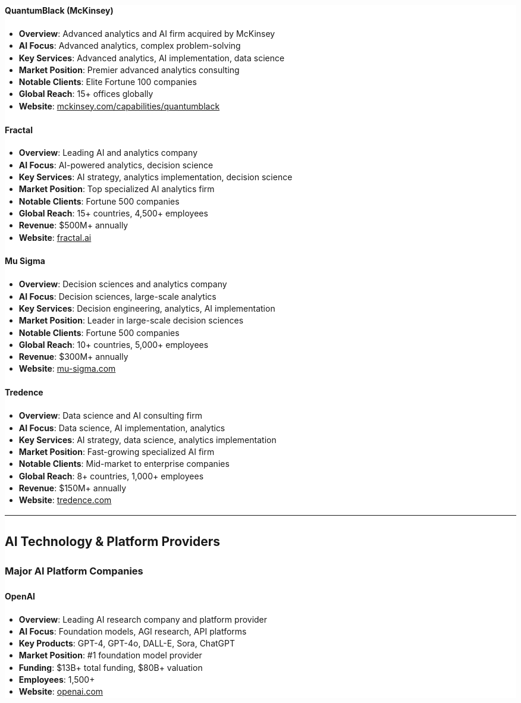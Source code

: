 #### **QuantumBlack (McKinsey)**
- **Overview**: Advanced analytics and AI firm acquired by McKinsey
- **AI Focus**: Advanced analytics, complex problem-solving
- **Key Services**: Advanced analytics, AI implementation, data science
- **Market Position**: Premier advanced analytics consulting
- **Notable Clients**: Elite Fortune 100 companies
- **Global Reach**: 15+ offices globally
- **Website**: [mckinsey.com/capabilities/quantumblack](https://mckinsey.com/capabilities/quantumblack)

#### **Fractal**
- **Overview**: Leading AI and analytics company
- **AI Focus**: AI-powered analytics, decision science
- **Key Services**: AI strategy, analytics implementation, decision science
- **Market Position**: Top specialized AI analytics firm
- **Notable Clients**: Fortune 500 companies
- **Global Reach**: 15+ countries, 4,500+ employees
- **Revenue**: $500M+ annually
- **Website**: [fractal.ai](https://fractal.ai)

#### **Mu Sigma**
- **Overview**: Decision sciences and analytics company
- **AI Focus**: Decision sciences, large-scale analytics
- **Key Services**: Decision engineering, analytics, AI implementation
- **Market Position**: Leader in large-scale decision sciences
- **Notable Clients**: Fortune 500 companies
- **Global Reach**: 10+ countries, 5,000+ employees
- **Revenue**: $300M+ annually
- **Website**: [mu-sigma.com](https://mu-sigma.com)

#### **Tredence**
- **Overview**: Data science and AI consulting firm
- **AI Focus**: Data science, AI implementation, analytics
- **Key Services**: AI strategy, data science, analytics implementation
- **Market Position**: Fast-growing specialized AI firm
- **Notable Clients**: Mid-market to enterprise companies
- **Global Reach**: 8+ countries, 1,000+ employees
- **Revenue**: $150M+ annually
- **Website**: [tredence.com](https://tredence.com)

---

## AI Technology & Platform Providers

### Major AI Platform Companies

#### **OpenAI**
- **Overview**: Leading AI research company and platform provider
- **AI Focus**: Foundation models, AGI research, API platforms
- **Key Products**: GPT-4, GPT-4o, DALL-E, Sora, ChatGPT
- **Market Position**: #1 foundation model provider
- **Funding**: $13B+ total funding, $80B+ valuation
- **Employees**: 1,500+
- **Website**: [openai.com](https://openai.com)

